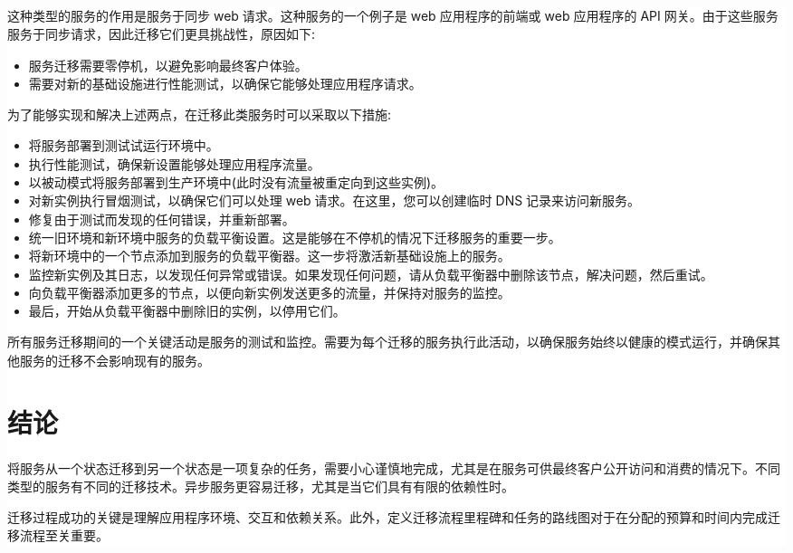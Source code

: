这种类型的服务的作用是服务于同步 web 请求。这种服务的一个例子是 web 应用程序的前端或 web 应用程序的 API 网关。由于这些服务服务于同步请求，因此迁移它们更具挑战性，原因如下:

*   服务迁移需要零停机，以避免影响最终客户体验。
*   需要对新的基础设施进行性能测试，以确保它能够处理应用程序请求。

为了能够实现和解决上述两点，在迁移此类服务时可以采取以下措施:

*   将服务部署到测试试运行环境中。
*   执行性能测试，确保新设置能够处理应用程序流量。
*   以被动模式将服务部署到生产环境中(此时没有流量被重定向到这些实例)。
*   对新实例执行冒烟测试，以确保它们可以处理 web 请求。在这里，您可以创建临时 DNS 记录来访问新服务。
*   修复由于测试而发现的任何错误，并重新部署。
*   统一旧环境和新环境中服务的负载平衡设置。这是能够在不停机的情况下迁移服务的重要一步。
*   将新环境中的一个节点添加到服务的负载平衡器。这一步将激活新基础设施上的服务。
*   监控新实例及其日志，以发现任何异常或错误。如果发现任何问题，请从负载平衡器中删除该节点，解决问题，然后重试。
*   向负载平衡器添加更多的节点，以便向新实例发送更多的流量，并保持对服务的监控。
*   最后，开始从负载平衡器中删除旧的实例，以停用它们。

所有服务迁移期间的一个关键活动是服务的测试和监控。需要为每个迁移的服务执行此活动，以确保服务始终以健康的模式运行，并确保其他服务的迁移不会影响现有的服务。

# 结论

将服务从一个状态迁移到另一个状态是一项复杂的任务，需要小心谨慎地完成，尤其是在服务可供最终客户公开访问和消费的情况下。不同类型的服务有不同的迁移技术。异步服务更容易迁移，尤其是当它们具有有限的依赖性时。

迁移过程成功的关键是理解应用程序环境、交互和依赖关系。此外，定义迁移流程里程碑和任务的路线图对于在分配的预算和时间内完成迁移流程至关重要。